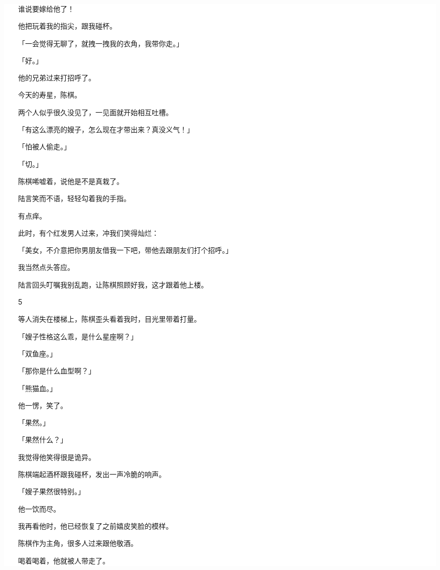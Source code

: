 &emsp;&emsp;谁说要嫁给他了！  
  
&emsp;&emsp;他把玩着我的指尖，跟我碰杯。  
  
&emsp;&emsp;「一会觉得无聊了，就拽一拽我的衣角，我带你走。」  
  
&emsp;&emsp;「好。」  
  
&emsp;&emsp;他的兄弟过来打招呼了。  
  
&emsp;&emsp;今天的寿星，陈棋。  
  
&emsp;&emsp;两个人似乎很久没见了，一见面就开始相互吐槽。  
  
&emsp;&emsp;「有这么漂亮的嫂子，怎么现在才带出来？真没义气！」  
  
&emsp;&emsp;「怕被人偷走。」  
  
&emsp;&emsp;「切。」  
  
&emsp;&emsp;陈棋唏嘘着，说他是不是真栽了。  
  
&emsp;&emsp;陆言笑而不语，轻轻勾着我的手指。  
  
&emsp;&emsp;有点痒。  
  
&emsp;&emsp;此时，有个红发男人过来，冲我们笑得灿烂：  
  
&emsp;&emsp;「美女，不介意把你男朋友借我一下吧，带他去跟朋友们打个招呼。」  
  
&emsp;&emsp;我当然点头答应。  
  
&emsp;&emsp;陆言回头叮嘱我别乱跑，让陈棋照顾好我，这才跟着他上楼。  
  
&emsp;&emsp;5  
  
&emsp;&emsp;等人消失在楼梯上，陈棋歪头看着我时，目光里带着打量。  
  
&emsp;&emsp;「嫂子性格这么乖，是什么星座啊？」  
  
&emsp;&emsp;「双鱼座。」  
  
&emsp;&emsp;「那你是什么血型啊？」  
  
&emsp;&emsp;「熊猫血。」  
  
&emsp;&emsp;他一愣，笑了。  
  
&emsp;&emsp;「果然。」  
  
&emsp;&emsp;「果然什么？」  
  
&emsp;&emsp;我觉得他笑得很是诡异。  
  
&emsp;&emsp;陈棋端起酒杯跟我碰杯，发出一声冷脆的响声。  
  
&emsp;&emsp;「嫂子果然很特别。」  
  
&emsp;&emsp;他一饮而尽。  
  
&emsp;&emsp;我再看他时，他已经恢复了之前嬉皮笑脸的模样。  
  
&emsp;&emsp;陈棋作为主角，很多人过来跟他敬酒。  
  
&emsp;&emsp;喝着喝着，他就被人带走了。  
  